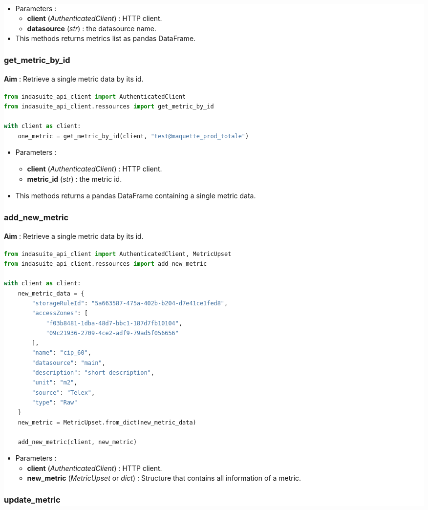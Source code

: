 + Parameters :
  + **client** (*AuthenticatedClient*) : HTTP client.
  + **datasource** (*str*) : the datasource name.
+ This methods returns metrics list as pandas DataFrame.

### get_metric_by_id

**Aim** : Retrieve a single metric data by its id.

```python
from indasuite_api_client import AuthenticatedClient
from indasuite_api_client.ressources import get_metric_by_id

with client as client:
    one_metric = get_metric_by_id(client, "test@maquette_prod_totale")
```

+ Parameters :
  + **client** (*AuthenticatedClient*) : HTTP client.
  + **metric_id** (*str*) : the metric id.

+ This methods returns a pandas DataFrame containing a single metric data.

### add_new_metric

**Aim** : Retrieve a single metric data by its id.

```python
from indasuite_api_client import AuthenticatedClient, MetricUpset
from indasuite_api_client.ressources import add_new_metric

with client as client:
    new_metric_data = {
        "storageRuleId": "5a663587-475a-402b-b204-d7e41ce1fed8",
        "accessZones": [
            "f03b8481-1dba-48d7-bbc1-187d7fb10104",
            "09c21936-2709-4ce2-adf9-79ad5f056656"
        ],
        "name": "cip_60",
        "datasource": "main",
        "description": "short description",
        "unit": "m2",
        "source": "Telex",
        "type": "Raw"
    }
    new_metric = MetricUpset.from_dict(new_metric_data)

    add_new_metric(client, new_metric)
```

+ Parameters :
  + **client** (*AuthenticatedClient*) : HTTP client.
  + **new_metric** (*MetricUpset* or *dict*) : Structure that contains all information of a metric.

### update_metric 
